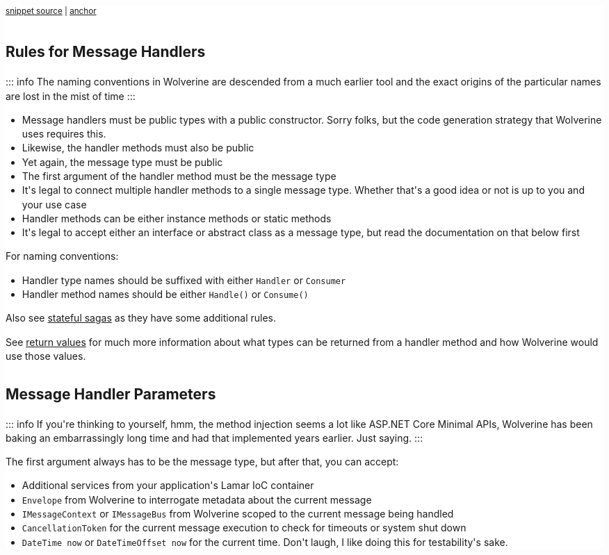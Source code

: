 ```cs
```
<sup><a href='https://github.com/JasperFx/wolverine/blob/main/src/Samples/DocumentationSamples/HandlerExamples.cs#L10-L63' title='Snippet source file'>snippet source</a> | <a href='#snippet-sample_validmessagehandlers' title='Start of snippet'>anchor</a></sup>


## Rules for Message Handlers

::: info
The naming conventions in Wolverine are descended from a much earlier tool and the exact origins of
the particular names are lost in the mist of time
:::

* Message handlers must be public types with a public constructor. Sorry folks, but the code generation strategy
  that Wolverine uses requires this.
* Likewise, the handler methods must also be public
* Yet again, the message type must be public
* The first argument of the handler method must be the message type
* It's legal to connect multiple handler methods to a single message type. Whether that's a good idea or not
  is up to you and your use case
* Handler methods can be either instance methods or static methods
* It's legal to accept either an interface or abstract class as a message type, but read the documentation on that below first

For naming conventions:

* Handler type names should be suffixed with either `Handler` or `Consumer`
* Handler method names should be either `Handle()` or `Consume()`

Also see [stateful sagas](/guide/durability/sagas) as they have some additional rules.

See [return values](./return-values) for much more information about what types can be returned from a handler method and how Wolverine
would use those values.

## Message Handler Parameters

::: info
If you're thinking to yourself, hmm, the method injection seems a lot like ASP.NET Core Minimal APIs,
Wolverine has been baking an embarrassingly long time and had that implemented years earlier. Just saying.
:::

The first argument always has to be the message type, but after that, you can accept:

* Additional services from your application's Lamar IoC container
* `Envelope` from Wolverine to interrogate metadata about the current message
* `IMessageContext` or `IMessageBus` from Wolverine scoped to the current message being handled
* `CancellationToken` for the current message execution to check for timeouts or system shut down
* `DateTime now` or `DateTimeOffset now` for the current time. Don't laugh, I like doing this for testability's sake.
